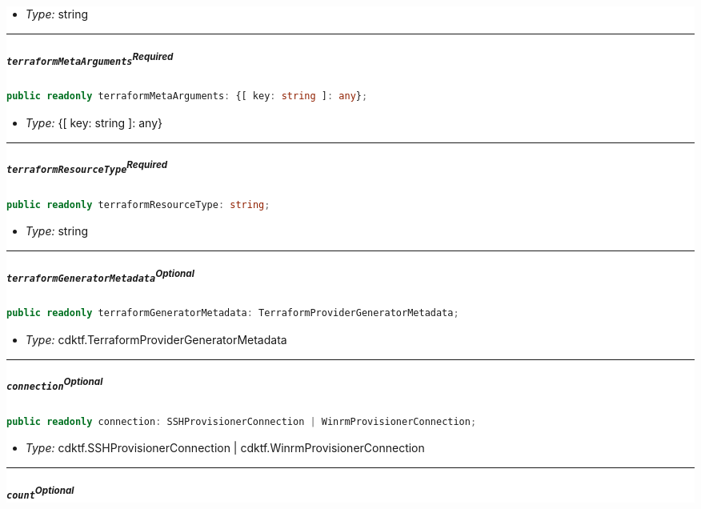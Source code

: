 - *Type:* string

---

##### `terraformMetaArguments`<sup>Required</sup> <a name="terraformMetaArguments" id="@cdktf/provider-cloudflare.emailSecurityTrustedDomains.EmailSecurityTrustedDomains.property.terraformMetaArguments"></a>

```typescript
public readonly terraformMetaArguments: {[ key: string ]: any};
```

- *Type:* {[ key: string ]: any}

---

##### `terraformResourceType`<sup>Required</sup> <a name="terraformResourceType" id="@cdktf/provider-cloudflare.emailSecurityTrustedDomains.EmailSecurityTrustedDomains.property.terraformResourceType"></a>

```typescript
public readonly terraformResourceType: string;
```

- *Type:* string

---

##### `terraformGeneratorMetadata`<sup>Optional</sup> <a name="terraformGeneratorMetadata" id="@cdktf/provider-cloudflare.emailSecurityTrustedDomains.EmailSecurityTrustedDomains.property.terraformGeneratorMetadata"></a>

```typescript
public readonly terraformGeneratorMetadata: TerraformProviderGeneratorMetadata;
```

- *Type:* cdktf.TerraformProviderGeneratorMetadata

---

##### `connection`<sup>Optional</sup> <a name="connection" id="@cdktf/provider-cloudflare.emailSecurityTrustedDomains.EmailSecurityTrustedDomains.property.connection"></a>

```typescript
public readonly connection: SSHProvisionerConnection | WinrmProvisionerConnection;
```

- *Type:* cdktf.SSHProvisionerConnection | cdktf.WinrmProvisionerConnection

---

##### `count`<sup>Optional</sup> <a name="count" id="@cdktf/provider-cloudflare.emailSecurityTrustedDomains.EmailSecurityTrustedDomains.property.count"></a>
